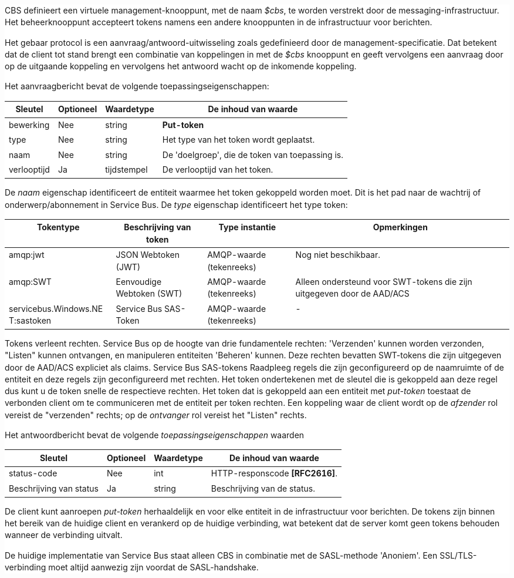 CBS definieert een virtuele management-knooppunt, met de naam *$cbs*, te worden verstrekt door de messaging-infrastructuur. Het beheerknooppunt accepteert tokens namens een andere knooppunten in de infrastructuur voor berichten.

Het gebaar protocol is een aanvraag/antwoord-uitwisseling zoals gedefinieerd door de management-specificatie. Dat betekent dat de client tot stand brengt een combinatie van koppelingen in met de *$cbs* knooppunt en geeft vervolgens een aanvraag door op de uitgaande koppeling en vervolgens het antwoord wacht op de inkomende koppeling.

Het aanvraagbericht bevat de volgende toepassingseigenschappen:

| Sleutel | Optioneel | Waardetype | De inhoud van waarde |
| --- | --- | --- | --- |
| bewerking |Nee |string |**Put-token** |
| type |Nee |string |Het type van het token wordt geplaatst. |
| naam |Nee |string |De 'doelgroep', die de token van toepassing is. |
| verlooptijd |Ja |tijdstempel |De verlooptijd van het token. |

De *naam* eigenschap identificeert de entiteit waarmee het token gekoppeld worden moet. Dit is het pad naar de wachtrij of onderwerp/abonnement in Service Bus. De *type* eigenschap identificeert het type token:

| Tokentype | Beschrijving van token | Type instantie | Opmerkingen |
| --- | --- | --- | --- |
| amqp:jwt |JSON Webtoken (JWT) |AMQP-waarde (tekenreeks) |Nog niet beschikbaar. |
| amqp:SWT |Eenvoudige Webtoken (SWT) |AMQP-waarde (tekenreeks) |Alleen ondersteund voor SWT-tokens die zijn uitgegeven door de AAD/ACS |
| servicebus.Windows.NET:sastoken |Service Bus SAS-Token |AMQP-waarde (tekenreeks) |- |

Tokens verleent rechten. Service Bus op de hoogte van drie fundamentele rechten: 'Verzenden' kunnen worden verzonden, "Listen" kunnen ontvangen, en manipuleren entiteiten 'Beheren' kunnen. Deze rechten bevatten SWT-tokens die zijn uitgegeven door de AAD/ACS expliciet als claims. Service Bus SAS-tokens Raadpleeg regels die zijn geconfigureerd op de naamruimte of de entiteit en deze regels zijn geconfigureerd met rechten. Het token ondertekenen met de sleutel die is gekoppeld aan deze regel dus kunt u de token snelle de respectieve rechten. Het token dat is gekoppeld aan een entiteit met *put-token* toestaat de verbonden client om te communiceren met de entiteit per token rechten. Een koppeling waar de client wordt op de *afzender* rol vereist de "verzenden" rechts; op de *ontvanger* rol vereist het "Listen" rechts.

Het antwoordbericht bevat de volgende *toepassingseigenschappen* waarden

| Sleutel | Optioneel | Waardetype | De inhoud van waarde |
| --- | --- | --- | --- |
| status-code |Nee |int |HTTP-responscode **[RFC2616]**. |
| Beschrijving van status |Ja |string |Beschrijving van de status. |

De client kunt aanroepen *put-token* herhaaldelijk en voor elke entiteit in de infrastructuur voor berichten. De tokens zijn binnen het bereik van de huidige client en verankerd op de huidige verbinding, wat betekent dat de server komt geen tokens behouden wanneer de verbinding uitvalt.

De huidige implementatie van Service Bus staat alleen CBS in combinatie met de SASL-methode 'Anoniem'. Een SSL/TLS-verbinding moet altijd aanwezig zijn voordat de SASL-handshake.


[this video course]: https://www.youtube.com/playlist?list=PLmE4bZU0qx-wAP02i0I7PJWvDWoCytEjD
[1]: ./media/service-bus-amqp-protocol-guide/amqp1.png
[2]: ./media/service-bus-amqp-protocol-guide/amqp2.png
[3]: ./media/service-bus-amqp-protocol-guide/amqp3.png
[4]: ./media/service-bus-amqp-protocol-guide/amqp4.png
[Service Bus AMQP-overzicht]: service-bus-amqp-overview.md
[AMQP 1.0-ondersteuning voor Service Bus gepartitioneerde wachtrijen en onderwerpen]: service-bus-partitioned-queues-and-topics-amqp-overview.md
[AMQP in WindowsServer-Servicebus]: https://msdn.microsoft.com/library/dn574799.aspx